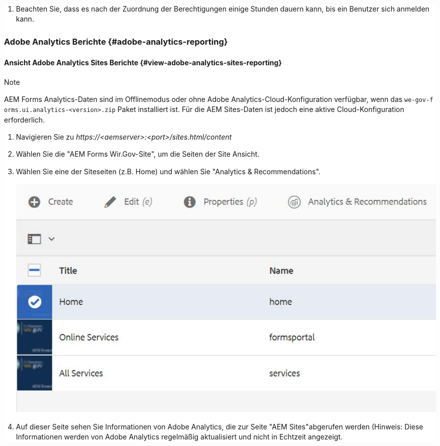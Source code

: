 1. Beachten Sie, dass es nach der Zuordnung der Berechtigungen einige Stunden dauern kann, bis ein Benutzer sich anmelden kann.

### Adobe Analytics Berichte {#adobe-analytics-reporting}

#### Ansicht Adobe Analytics Sites Berichte {#view-adobe-analytics-sites-reporting}

>[!NOTE]
AEM Forms Analytics-Daten sind im Offlinemodus oder ohne Adobe Analytics-Cloud-Konfiguration verfügbar, wenn das `we-gov-forms.ui.analytics-<version>.zip` Paket installiert ist. Für die AEM Sites-Daten ist jedoch eine aktive Cloud-Konfiguration erforderlich.

1. Navigieren Sie zu *https://&lt;aemserver>:&lt;port>/sites.html/content*
1. Wählen Sie die &quot;AEM Forms Wir.Gov-Site&quot;, um die Seiten der Site Ansicht.
1. Wählen Sie eine der Siteseiten (z.B. Home) und wählen Sie &quot;Analytics &amp; Recommendations&quot;.

   ![Analyse und Empfehlungen](assets/analytics_recommendations.jpg)

1. Auf dieser Seite sehen Sie Informationen von Adobe Analytics, die zur Seite &quot;AEM Sites&quot;abgerufen werden (Hinweis: Diese Informationen werden von Adobe Analytics regelmäßig aktualisiert und nicht in Echtzeit angezeigt.
